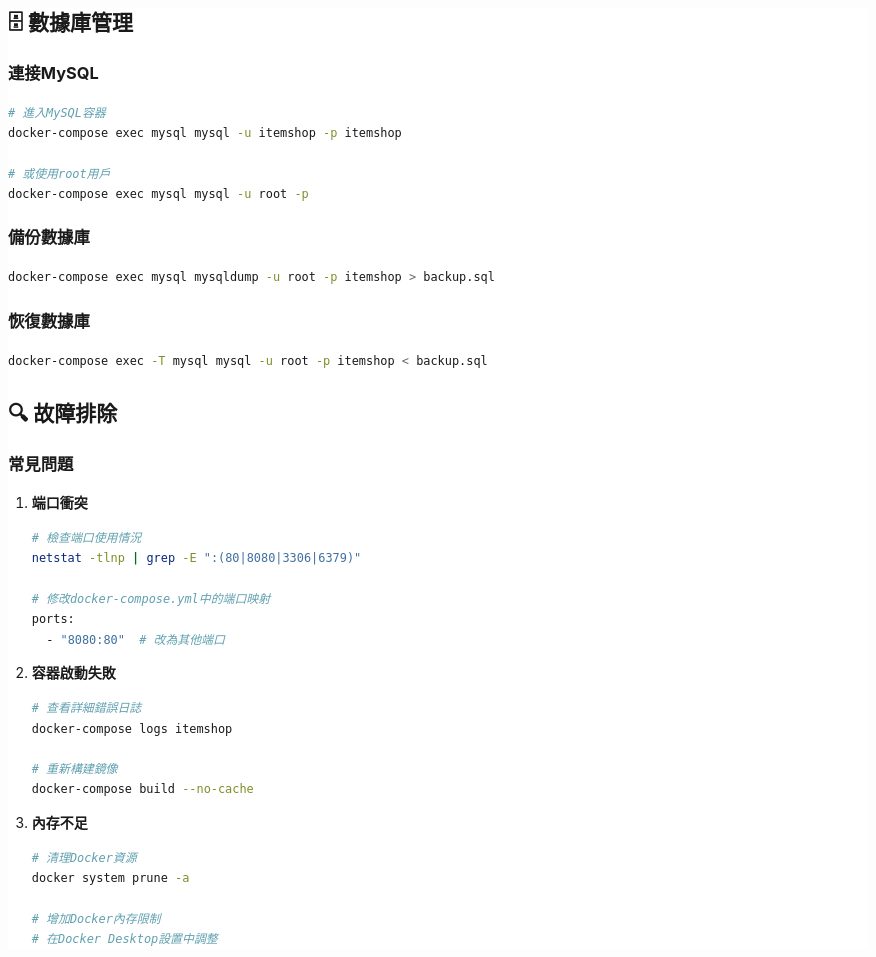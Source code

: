 ## 🗄️ 數據庫管理

### 連接MySQL
```bash
# 進入MySQL容器
docker-compose exec mysql mysql -u itemshop -p itemshop

# 或使用root用戶
docker-compose exec mysql mysql -u root -p
```

### 備份數據庫
```bash
docker-compose exec mysql mysqldump -u root -p itemshop > backup.sql
```

### 恢復數據庫
```bash
docker-compose exec -T mysql mysql -u root -p itemshop < backup.sql
```

## 🔍 故障排除

### 常見問題

1. **端口衝突**
   ```bash
   # 檢查端口使用情況
   netstat -tlnp | grep -E ":(80|8080|3306|6379)"
   
   # 修改docker-compose.yml中的端口映射
   ports:
     - "8080:80"  # 改為其他端口
   ```

2. **容器啟動失敗**
   ```bash
   # 查看詳細錯誤日誌
   docker-compose logs itemshop
   
   # 重新構建鏡像
   docker-compose build --no-cache
   ```

3. **內存不足**
   ```bash
   # 清理Docker資源
   docker system prune -a
   
   # 增加Docker內存限制
   # 在Docker Desktop設置中調整
   ```
